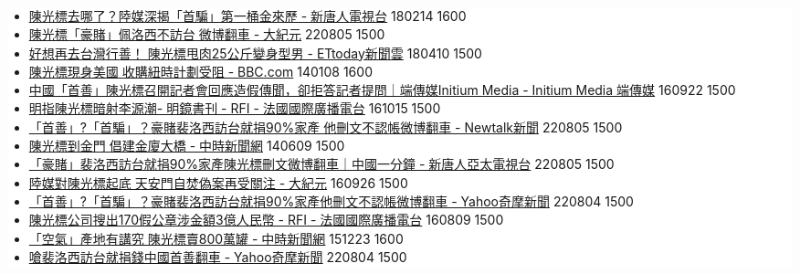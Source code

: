 - [陳光標去哪了？陸媒深揭「首騙」第一桶金來歷 - 新唐人電視台](https://news.google.com/rss/articles/CBMiMWh0dHBzOi8vd3d3Lm50ZHR2LmNvbS9iNS8yMDE4LzAyLzE0L2ExMzYzNTU1Lmh0bWzSATVodHRwczovL3d3dy5udGR0di5jb20vYjUvMjAxOC8wMi8xNC9hMTM2MzU1NS5odG1sL2FtcA?oc=5 "陳光標去哪了？陸媒深揭「首騙」第一桶金來歷 - 新唐人電視台") 180214 1600
- [陳光標「豪賭」佩洛西不訪台 微博翻車 - 大紀元](https://news.google.com/rss/articles/CBMiMmh0dHBzOi8vd3d3LmVwb2NodGltZXMuY29tL2I1LzIyLzgvNC9uMTM3OTU3ODguaHRt0gE2aHR0cHM6Ly93d3cuZXBvY2h0aW1lcy5jb20vYjUvMjIvOC80L24xMzc5NTc4OC5odG0vYW1w?oc=5 "陳光標「豪賭」佩洛西不訪台 微博翻車 - 大紀元") 220805 1500
- [好想再去台灣行善！ 陳光標甩肉25公斤變身型男 - ETtoday新聞雲](https://news.google.com/rss/articles/CBMiMWh0dHBzOi8vd3d3LmV0dG9kYXkubmV0L25ld3MvMjAxODA0MTAvMTE0NzU2MS5odG3SATlodHRwczovL3d3dy5ldHRvZGF5Lm5ldC9hbXAvYW1wX25ld3MucGhwNz9uZXdzX2lkPTExNDc1NjE?oc=5 "好想再去台灣行善！ 陳光標甩肉25公斤變身型男 - ETtoday新聞雲") 180410 1500
- [陳光標現身美國 收購紐時計劃受阻 - BBC.com](https://news.google.com/rss/articles/CBMiTWh0dHBzOi8vd3d3LmJiYy5jb20vemhvbmd3ZW4vdHJhZC9jaGluYS8yMDE0LzAxLzE0MDEwOF9jaGVuZ3VhbmdiaWFvX255X3RpbWVz0gFRaHR0cHM6Ly93d3cuYmJjLmNvbS96aG9uZ3dlbi90cmFkL2NoaW5hLzIwMTQvMDEvMTQwMTA4X2NoZW5ndWFuZ2JpYW9fbnlfdGltZXMuYW1w?oc=5 "陳光標現身美國 收購紐時計劃受阻 - BBC.com") 140108 1600
- [中國「首善」陳光標召開記者會回應造假傳聞，卻拒答記者提問｜端傳媒Initium Media - Initium Media 端傳媒](https://news.google.com/rss/articles/CBMiP2h0dHBzOi8vdGhlaW5pdGl1bS5jb20vYXJ0aWNsZS8yMDE2MDkyMS1kYWlseW5ld3MtQ2hlbmd1YW5nYmlhb9IBAA?oc=5 "中國「首善」陳光標召開記者會回應造假傳聞，卻拒答記者提問｜端傳媒Initium Media - Initium Media 端傳媒") 160922 1500
- [明指陳光標暗射李源潮- 明鏡書刊 - RFI - 法國國際廣播電台](https://news.google.com/rss/articles/CBMijQFodHRwczovL3d3dy5yZmkuZnIvdHcvJUU0JUI4JUFEJUU1JTlDJThCLzIwMTYxMDE1LSVFNiU5OCU4RSVFNiU4QyU4NyVFOSU5OSVCMyVFNSU4NSU4OSVFNiVBOCU5OS0lRTYlOUElOTclRTUlQjAlODQlRTYlOUQlOEUlRTYlQkElOTAlRTYlQkQlQUXSAQA?oc=5 "明指陳光標暗射李源潮- 明鏡書刊 - RFI - 法國國際廣播電台") 161015 1500
- [「首善」?「首騙」？豪賭裴洛西訪台就捐90%家產 他刪文不認帳微博翻車 - Newtalk新聞](https://news.google.com/rss/articles/CBMiLmh0dHBzOi8vbmV3dGFsay50dy9uZXdzL3ZpZXcvMjAyMi0wOC0wNS83OTY3MTjSATJodHRwczovL25ld3RhbGsudHcvbmV3cy92aWV3L2FtcC8yMDIyLTA4LTA1Lzc5NjcxOA?oc=5 "「首善」?「首騙」？豪賭裴洛西訪台就捐90%家產 他刪文不認帳微博翻車 - Newtalk新聞") 220805 1500
- [陳光標到金門 倡建金廈大橋 - 中時新聞網](https://news.google.com/rss/articles/CBMiPWh0dHBzOi8vd3d3LmNoaW5hdGltZXMuY29tL3JlYWx0aW1lbmV3cy8yMDE0MDYwOTAwMjI1OS0yNjA0MDnSAUFodHRwczovL3d3dy5jaGluYXRpbWVzLmNvbS9hbXAvcmVhbHRpbWVuZXdzLzIwMTQwNjA5MDAyMjU5LTI2MDQwOQ?oc=5 "陳光標到金門 倡建金廈大橋 - 中時新聞網") 140609 1500
- [「豪賭」裴洛西訪台就捐90%家產陳光標刪文微博翻車｜中國一分鐘 - 新唐人亞太電視台](https://news.google.com/rss/articles/CBMivgJodHRwczovL3d3dy5udGR0di5jb20udHcvYjUvMjAyMjA4MDUvdmlkZW8vMzM3NDcyLmh0bWw_JUUzJTgwJThDJUU4JUIxJUFBJUU4JUIzJUFEJUUzJTgwJThEJUU4JUEzJUI0JUU2JUI0JTlCJUU4JUE1JUJGJUU4JUE4JUFBJUU1JThGJUIwJUU1JUIwJUIxJUU2JThEJTkwOTAlMjUlRTUlQUUlQjYlRTclOTQlQTIlMjAlRTklOTklQjMlRTUlODUlODklRTYlQTglOTklRTUlODglQUElRTYlOTYlODclMjAlRTUlQkUlQUUlRTUlOEQlOUElRTclQkYlQkIlRTglQkIlOEElRUYlQkQlOUMlRTQlQjglQUQlRTUlOUMlOEIlRTQlQjglODAlRTUlODglODYlRTklOTAlOTjSAQA?oc=5 "「豪賭」裴洛西訪台就捐90%家產陳光標刪文微博翻車｜中國一分鐘 - 新唐人亞太電視台") 220805 1500
- [陸媒對陳光標起底 天安門自焚偽案再受關注 - 大紀元](https://news.google.com/rss/articles/CBMiMmh0dHBzOi8vd3d3LmVwb2NodGltZXMuY29tL2I1LzE2LzkvMjUvbjgzMzU2NzAuaHRt0gE2aHR0cHM6Ly93d3cuZXBvY2h0aW1lcy5jb20vYjUvMTYvOS8yNS9uODMzNTY3MC5odG0vYW1w?oc=5 "陸媒對陳光標起底 天安門自焚偽案再受關注 - 大紀元") 160926 1500
- [「首善」?「首騙」？豪賭裴洛西訪台就捐90%家產他刪文不認帳微博翻車 - Yahoo奇摩新聞](https://news.google.com/rss/articles/CBMikAJodHRwczovL3R3Lm5ld3MueWFob28uY29tLyVFOSVBNiU5NiVFNSU5NiU4NC0lRTklQTYlOTYlRTklQTglOTktJUU4JUIxJUFBJUU4JUIzJUFEJUU4JUEzJUI0JUU2JUI0JTlCJUU4JUE1JUJGJUU4JUE4JUFBJUU1JThGJUIwJUU1JUIwJUIxJUU2JThEJTkwOTAtJUU1JUFFJUI2JUU3JTk0JUEyLSVFNCVCQiU5NiVFNSU4OCVBQSVFNiU5NiU4NyVFNCVCOCU4RCVFOCVBQSU4RCVFNSVCOCVCMyVFNSVCRSVBRSVFNSU4RCU5QSVFNyVCRiVCQiVFOCVCQiU4QS0wMzQ1NDQzODEuaHRtbNIBAA?oc=5 "「首善」?「首騙」？豪賭裴洛西訪台就捐90%家產他刪文不認帳微博翻車 - Yahoo奇摩新聞") 220804 1500
- [陳光標公司搜出170假公章涉金額3億人民幣 - RFI - 法國國際廣播電台](https://news.google.com/rss/articles/CBMizwFodHRwczovL3d3dy5yZmkuZnIvdHcvJUU0JUI4JUFEJUU1JTlDJThCLzIwMTYwODA5LSVFOSU5OSVCMyVFNSU4NSU4OSVFNiVBOCU5OSVFNSU4NSVBQyVFNSU4RiVCOCVFNiU5MCU5QyVFNSU4NyVCQTE3MCVFNSU4MSU4NyVFNSU4NSVBQyVFNyVBQiVBMCVFNiVCNiU4OSVFOSU4NyU5MSVFOSVBMSU4RDMlRTUlODQlODQlRTQlQkElQkElRTYlQjAlOTElRTUlQjklQTPSAQA?oc=5 "陳光標公司搜出170假公章涉金額3億人民幣 - RFI - 法國國際廣播電台") 160809 1500
- [「空氣」產地有講究 陳光標賣800萬罐 - 中時新聞網](https://news.google.com/rss/articles/CBMiO2h0dHBzOi8vd3d3LmNoaW5hdGltZXMuY29tL25ld3NwYXBlcnMvMjAxNTEyMjMwMDA4ODgtMjYwMzA50gE_aHR0cHM6Ly93d3cuY2hpbmF0aW1lcy5jb20vYW1wL25ld3NwYXBlcnMvMjAxNTEyMjMwMDA4ODgtMjYwMzA5?oc=5 "「空氣」產地有講究 陳光標賣800萬罐 - 中時新聞網") 151223 1600
- [嗆裴洛西訪台就捐錢中國首善翻車 - Yahoo奇摩新聞](https://news.google.com/rss/articles/CBMisQFodHRwczovL3R3Lm5ld3MueWFob28uY29tLyVFNSU5NyU4NiVFOCVBMyVCNCVFNiVCNCU5QiVFOCVBNSVCRiVFOCVBOCVBQSVFNSU4RiVCMCVFNSVCMCVCMSVFNiU4RCU5MCVFOSU4QyVBMi0lRTQlQjglQUQlRTUlOUMlOEIlRTklQTYlOTYlRTUlOTYlODQlRTclQkYlQkIlRTglQkIlOEEtMjMyODI5MDUxLmh0bWzSAQA?oc=5 "嗆裴洛西訪台就捐錢中國首善翻車 - Yahoo奇摩新聞") 220804 1500
